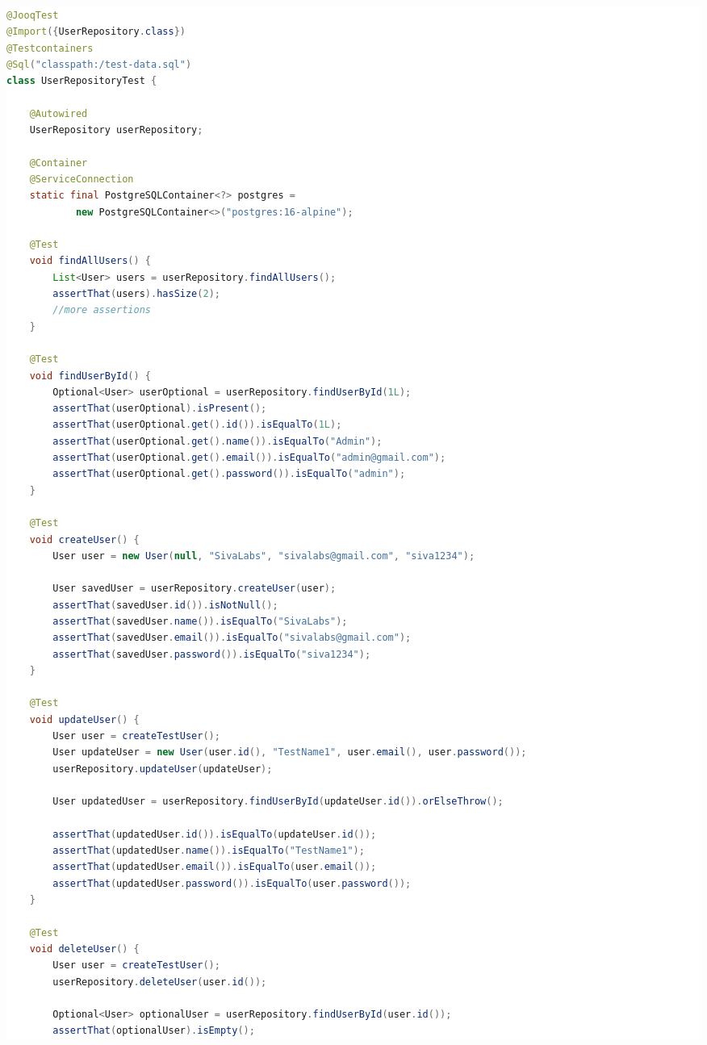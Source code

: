 ```java
@JooqTest
@Import({UserRepository.class})
@Testcontainers
@Sql("classpath:/test-data.sql")
class UserRepositoryTest {

    @Autowired
    UserRepository userRepository;

    @Container
    @ServiceConnection
    static final PostgreSQLContainer<?> postgres =
            new PostgreSQLContainer<>("postgres:16-alpine");

    @Test
    void findAllUsers() {
        List<User> users = userRepository.findAllUsers();
        assertThat(users).hasSize(2);
        //more assertions
    }

    @Test
    void findUserById() {
        Optional<User> userOptional = userRepository.findUserById(1L);
        assertThat(userOptional).isPresent();
        assertThat(userOptional.get().id()).isEqualTo(1L);
        assertThat(userOptional.get().name()).isEqualTo("Admin");
        assertThat(userOptional.get().email()).isEqualTo("admin@gmail.com");
        assertThat(userOptional.get().password()).isEqualTo("admin");
    }

    @Test
    void createUser() {
        User user = new User(null, "SivaLabs", "sivalabs@gmail.com", "siva1234");

        User savedUser = userRepository.createUser(user);
        assertThat(savedUser.id()).isNotNull();
        assertThat(savedUser.name()).isEqualTo("SivaLabs");
        assertThat(savedUser.email()).isEqualTo("sivalabs@gmail.com");
        assertThat(savedUser.password()).isEqualTo("siva1234");
    }

    @Test
    void updateUser() {
        User user = createTestUser();
        User updateUser = new User(user.id(), "TestName1", user.email(), user.password());
        userRepository.updateUser(updateUser);

        User updatedUser = userRepository.findUserById(updateUser.id()).orElseThrow();

        assertThat(updatedUser.id()).isEqualTo(updateUser.id());
        assertThat(updatedUser.name()).isEqualTo("TestName1");
        assertThat(updatedUser.email()).isEqualTo(user.email());
        assertThat(updatedUser.password()).isEqualTo(user.password());
    }

    @Test
    void deleteUser() {
        User user = createTestUser();
        userRepository.deleteUser(user.id());

        Optional<User> optionalUser = userRepository.findUserById(user.id());
        assertThat(optionalUser).isEmpty();
```